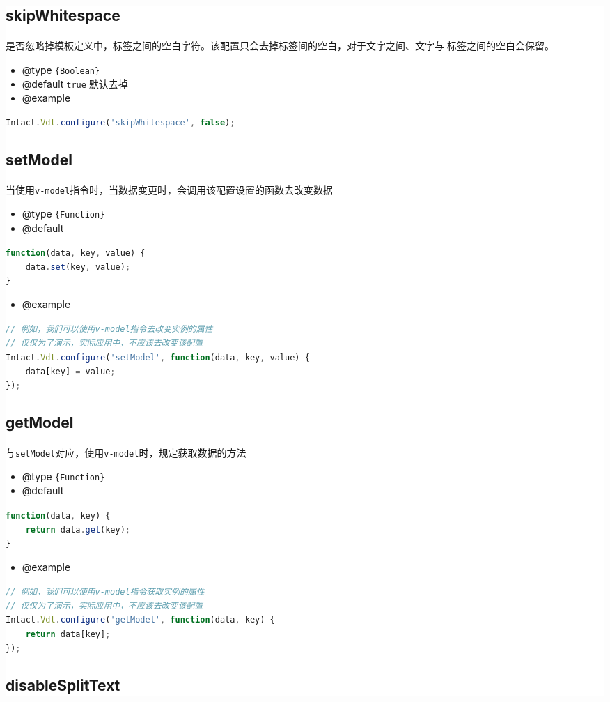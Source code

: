 ## skipWhitespace

是否忽略掉模板定义中，标签之间的空白字符。该配置只会去掉标签间的空白，对于文字之间、文字与
标签之间的空白会保留。

* @type `{Boolean}`
* @default `true` 默认去掉
* @example
```js
Intact.Vdt.configure('skipWhitespace', false);
```

## setModel

当使用`v-model`指令时，当数据变更时，会调用该配置设置的函数去改变数据

* @type `{Function}`
* @default 
```js
function(data, key, value) {
    data.set(key, value);
}
```
* @example
```js
// 例如，我们可以使用v-model指令去改变实例的属性
// 仅仅为了演示，实际应用中，不应该去改变该配置
Intact.Vdt.configure('setModel', function(data, key, value) {
    data[key] = value;
});
```

## getModel

与`setModel`对应，使用`v-model`时，规定获取数据的方法

* @type `{Function}`
* @default
```js
function(data, key) {
    return data.get(key);
}
```
* @example
```js
// 例如，我们可以使用v-model指令获取实例的属性
// 仅仅为了演示，实际应用中，不应该去改变该配置
Intact.Vdt.configure('getModel', function(data, key) {
    return data[key];
});
```

## disableSplitText


[1]: #/document/instance
[2]: #/document/event
[3]: #/document/lifecycle
[4]: #/document/component
[5]: https://github.com/Javey/vdt.js/blob/master/src/lib/utils.js
[6]: #/document/syntax
[7]: #/document/form
[8]: #/document/event
[9]: #/document/extend
[10]: #/document/animation
[11]: #/document/template